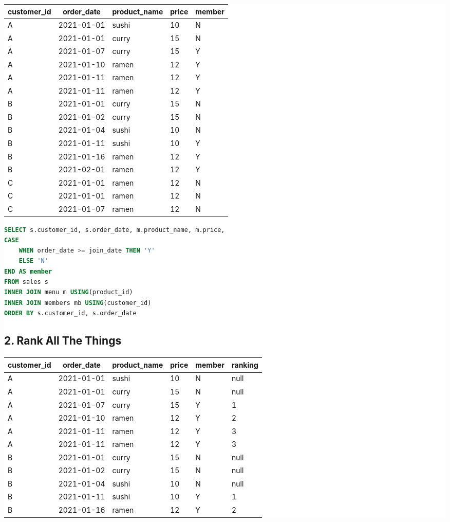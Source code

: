 | customer_id | order_date | product_name | price | member |
|-------------|------------|--------------|-------|--------|
| A           | 2021-01-01 | sushi        | 10    | N      |
| A           | 2021-01-01 | curry        | 15    | N      |
| A           | 2021-01-07 | curry        | 15    | Y      |
| A           | 2021-01-10 | ramen        | 12    | Y      |
| A           | 2021-01-11 | ramen        | 12    | Y      |
| A           | 2021-01-11 | ramen        | 12    | Y      |
| B           | 2021-01-01 | curry        | 15    | N      |
| B           | 2021-01-02 | curry        | 15    | N      |
| B           | 2021-01-04 | sushi        | 10    | N      |
| B           | 2021-01-11 | sushi        | 10    | Y      |
| B           | 2021-01-16 | ramen        | 12    | Y      |
| B           | 2021-02-01 | ramen        | 12    | Y      |
| C           | 2021-01-01 | ramen        | 12    | N      |
| C           | 2021-01-01 | ramen        | 12    | N      |
| C           | 2021-01-07 | ramen        | 12    | N      |


```sql
SELECT s.customer_id, s.order_date, m.product_name, m.price,
CASE
    WHEN order_date >= join_date THEN 'Y'
    ELSE 'N'
END AS member
FROM sales s
INNER JOIN menu m USING(product_id)
INNER JOIN members mb USING(customer_id)
ORDER BY s.customer_id, s.order_date
```

## **2. Rank All The Things**
| customer_id | order_date | product_name | price | member | ranking |
|-------------|------------|--------------|-------|--------|---------|
| A           | 2021-01-01 | sushi        | 10    | N      | null    |
| A           | 2021-01-01 | curry        | 15    | N      | null    |
| A           | 2021-01-07 | curry        | 15    | Y      | 1       |
| A           | 2021-01-10 | ramen        | 12    | Y      | 2       |
| A           | 2021-01-11 | ramen        | 12    | Y      | 3       |
| A           | 2021-01-11 | ramen        | 12    | Y      | 3       |
| B           | 2021-01-01 | curry        | 15    | N      | null    |
| B           | 2021-01-02 | curry        | 15    | N      | null    |
| B           | 2021-01-04 | sushi        | 10    | N      | null    |
| B           | 2021-01-11 | sushi        | 10    | Y      | 1       |
| B           | 2021-01-16 | ramen        | 12    | Y      | 2       |